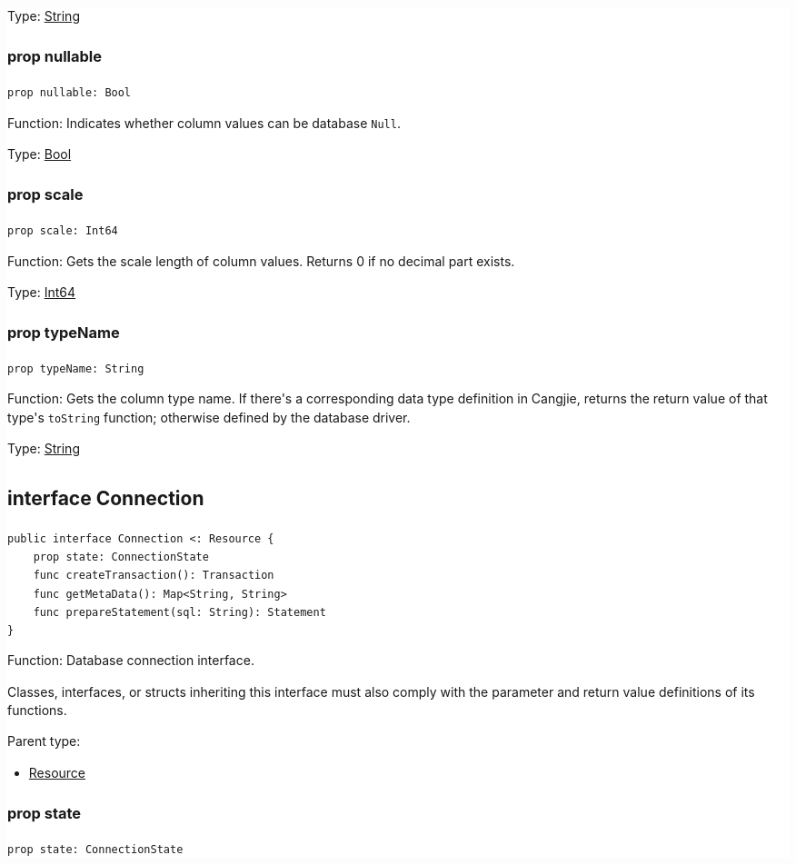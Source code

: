 Type: [String](../../core/core_package_api/core_package_structs.md#struct-string)

### prop nullable

```cangjie
prop nullable: Bool
```

Function: Indicates whether column values can be database `Null`.

Type: [Bool](../../core/core_package_api/core_package_intrinsics.md#bool)

### prop scale

```cangjie
prop scale: Int64
```

Function: Gets the scale length of column values. Returns 0 if no decimal part exists.

Type: [Int64](../../core/core_package_api/core_package_intrinsics.md#int64)

### prop typeName

```cangjie
prop typeName: String
```

Function: Gets the column type name. If there's a corresponding data type definition in Cangjie, returns the return value of that type's `toString` function; otherwise defined by the database driver.

Type: [String](../../core/core_package_api/core_package_structs.md#struct-string)

## interface Connection

```cangjie
public interface Connection <: Resource {
    prop state: ConnectionState
    func createTransaction(): Transaction
    func getMetaData(): Map<String, String>
    func prepareStatement(sql: String): Statement
}
```

Function: Database connection interface.

Classes, interfaces, or structs inheriting this interface must also comply with the parameter and return value definitions of its functions.

Parent type:

- [Resource](../../core/core_package_api/core_package_interfaces.md#interface-resource)

### prop state

```cangjie
prop state: ConnectionState
```
